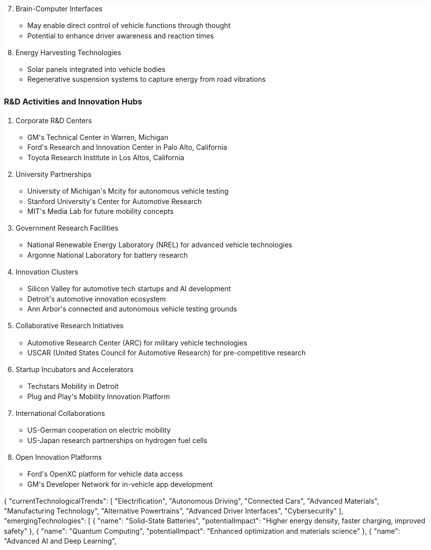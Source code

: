 7. Brain-Computer Interfaces
   - May enable direct control of vehicle functions through thought
   - Potential to enhance driver awareness and reaction times

8. Energy Harvesting Technologies
   - Solar panels integrated into vehicle bodies
   - Regenerative suspension systems to capture energy from road vibrations

### R&D Activities and Innovation Hubs

1. Corporate R&D Centers
   - GM's Technical Center in Warren, Michigan
   - Ford's Research and Innovation Center in Palo Alto, California
   - Toyota Research Institute in Los Altos, California

2. University Partnerships
   - University of Michigan's Mcity for autonomous vehicle testing
   - Stanford University's Center for Automotive Research
   - MIT's Media Lab for future mobility concepts

3. Government Research Facilities
   - National Renewable Energy Laboratory (NREL) for advanced vehicle technologies
   - Argonne National Laboratory for battery research

4. Innovation Clusters
   - Silicon Valley for automotive tech startups and AI development
   - Detroit's automotive innovation ecosystem
   - Ann Arbor's connected and autonomous vehicle testing grounds

5. Collaborative Research Initiatives
   - Automotive Research Center (ARC) for military vehicle technologies
   - USCAR (United States Council for Automotive Research) for pre-competitive research

6. Startup Incubators and Accelerators
   - Techstars Mobility in Detroit
   - Plug and Play's Mobility Innovation Platform

7. International Collaborations
   - US-German cooperation on electric mobility
   - US-Japan research partnerships on hydrogen fuel cells

8. Open Innovation Platforms
   - Ford's OpenXC platform for vehicle data access
   - GM's Developer Network for in-vehicle app development

<data>
{
  "currentTechnologicalTrends": [
    "Electrification",
    "Autonomous Driving",
    "Connected Cars",
    "Advanced Materials",
    "Manufacturing Technology",
    "Alternative Powertrains",
    "Advanced Driver Interfaces",
    "Cybersecurity"
  ],
  "emergingTechnologies": [
    {
      "name": "Solid-State Batteries",
      "potentialImpact": "Higher energy density, faster charging, improved safety"
    },
    {
      "name": "Quantum Computing",
      "potentialImpact": "Enhanced optimization and materials science"
    },
    {
      "name": "Advanced AI and Deep Learning",